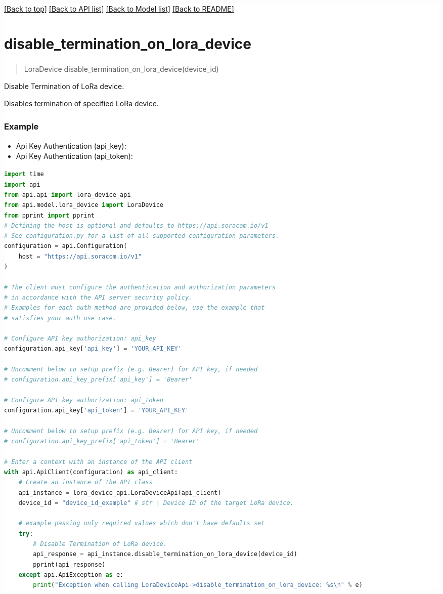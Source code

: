 [[Back to top]](#) [[Back to API list]](../README.md#documentation-for-api-endpoints) [[Back to Model list]](../README.md#documentation-for-models) [[Back to README]](../README.md)

# **disable_termination_on_lora_device**
> LoraDevice disable_termination_on_lora_device(device_id)

Disable Termination of LoRa device.

Disables termination of specified LoRa device.

### Example

* Api Key Authentication (api_key):
* Api Key Authentication (api_token):

```python
import time
import api
from api.api import lora_device_api
from api.model.lora_device import LoraDevice
from pprint import pprint
# Defining the host is optional and defaults to https://api.soracom.io/v1
# See configuration.py for a list of all supported configuration parameters.
configuration = api.Configuration(
    host = "https://api.soracom.io/v1"
)

# The client must configure the authentication and authorization parameters
# in accordance with the API server security policy.
# Examples for each auth method are provided below, use the example that
# satisfies your auth use case.

# Configure API key authorization: api_key
configuration.api_key['api_key'] = 'YOUR_API_KEY'

# Uncomment below to setup prefix (e.g. Bearer) for API key, if needed
# configuration.api_key_prefix['api_key'] = 'Bearer'

# Configure API key authorization: api_token
configuration.api_key['api_token'] = 'YOUR_API_KEY'

# Uncomment below to setup prefix (e.g. Bearer) for API key, if needed
# configuration.api_key_prefix['api_token'] = 'Bearer'

# Enter a context with an instance of the API client
with api.ApiClient(configuration) as api_client:
    # Create an instance of the API class
    api_instance = lora_device_api.LoraDeviceApi(api_client)
    device_id = "device_id_example" # str | Device ID of the target LoRa device.

    # example passing only required values which don't have defaults set
    try:
        # Disable Termination of LoRa device.
        api_response = api_instance.disable_termination_on_lora_device(device_id)
        pprint(api_response)
    except api.ApiException as e:
        print("Exception when calling LoraDeviceApi->disable_termination_on_lora_device: %s\n" % e)
```
